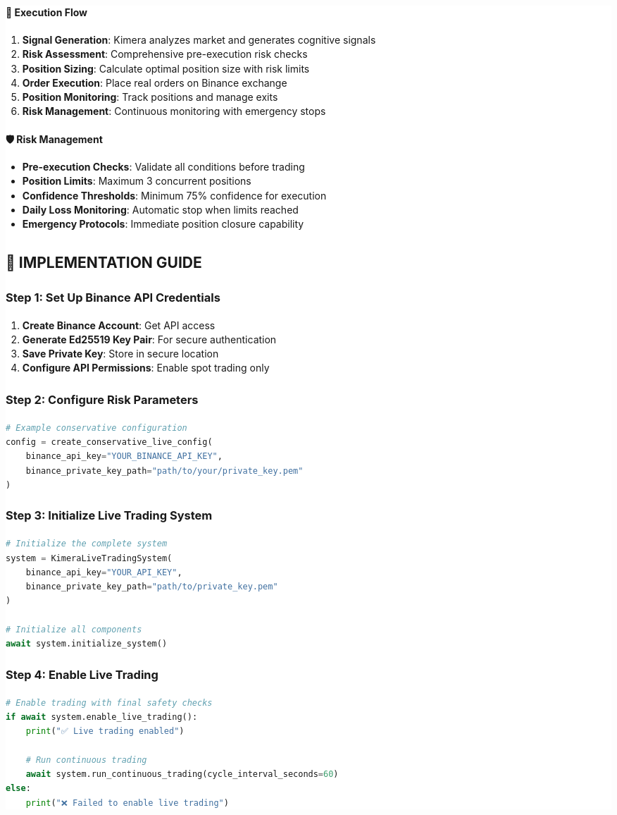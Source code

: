 #### 🔄 Execution Flow
1. **Signal Generation**: Kimera analyzes market and generates cognitive signals
2. **Risk Assessment**: Comprehensive pre-execution risk checks
3. **Position Sizing**: Calculate optimal position size with risk limits
4. **Order Execution**: Place real orders on Binance exchange
5. **Position Monitoring**: Track positions and manage exits
6. **Risk Management**: Continuous monitoring with emergency stops

#### 🛡️ Risk Management
- **Pre-execution Checks**: Validate all conditions before trading
- **Position Limits**: Maximum 3 concurrent positions
- **Confidence Thresholds**: Minimum 75% confidence for execution
- **Daily Loss Monitoring**: Automatic stop when limits reached
- **Emergency Protocols**: Immediate position closure capability

## 🚀 IMPLEMENTATION GUIDE

### Step 1: Set Up Binance API Credentials

1. **Create Binance Account**: Get API access
2. **Generate Ed25519 Key Pair**: For secure authentication
3. **Save Private Key**: Store in secure location
4. **Configure API Permissions**: Enable spot trading only

### Step 2: Configure Risk Parameters

```python
# Example conservative configuration
config = create_conservative_live_config(
    binance_api_key="YOUR_BINANCE_API_KEY",
    binance_private_key_path="path/to/your/private_key.pem"
)
```

### Step 3: Initialize Live Trading System

```python
# Initialize the complete system
system = KimeraLiveTradingSystem(
    binance_api_key="YOUR_API_KEY",
    binance_private_key_path="path/to/private_key.pem"
)

# Initialize all components
await system.initialize_system()
```

### Step 4: Enable Live Trading

```python
# Enable trading with final safety checks
if await system.enable_live_trading():
    print("✅ Live trading enabled")
    
    # Run continuous trading
    await system.run_continuous_trading(cycle_interval_seconds=60)
else:
    print("❌ Failed to enable live trading")
```
